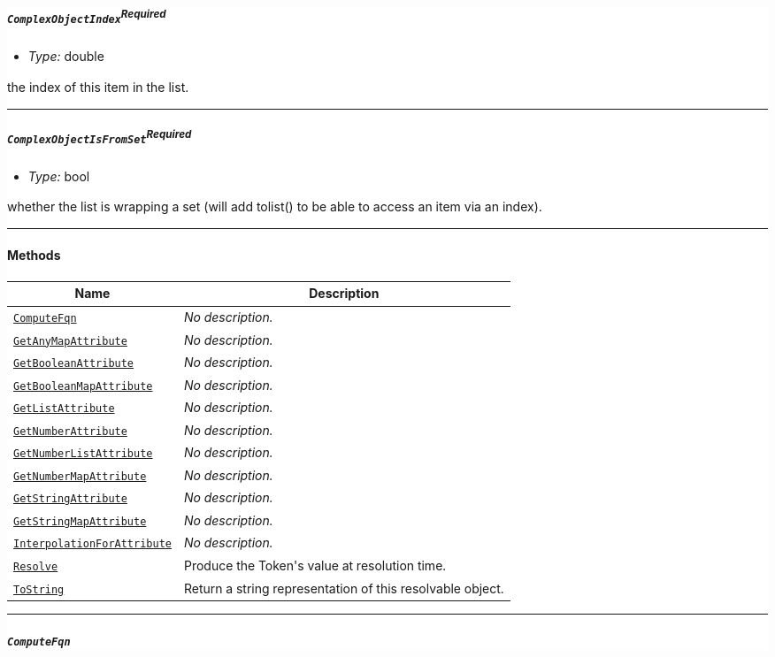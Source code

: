 
##### `ComplexObjectIndex`<sup>Required</sup> <a name="ComplexObjectIndex" id="rhizo-co-terraform-provider-oci.dataOciContainerengineVirtualNodePool.DataOciContainerengineVirtualNodePoolInitialVirtualNodeLabelsOutputReference.Initializer.parameter.complexObjectIndex"></a>

- *Type:* double

the index of this item in the list.

---

##### `ComplexObjectIsFromSet`<sup>Required</sup> <a name="ComplexObjectIsFromSet" id="rhizo-co-terraform-provider-oci.dataOciContainerengineVirtualNodePool.DataOciContainerengineVirtualNodePoolInitialVirtualNodeLabelsOutputReference.Initializer.parameter.complexObjectIsFromSet"></a>

- *Type:* bool

whether the list is wrapping a set (will add tolist() to be able to access an item via an index).

---

#### Methods <a name="Methods" id="Methods"></a>

| **Name** | **Description** |
| --- | --- |
| <code><a href="#rhizo-co-terraform-provider-oci.dataOciContainerengineVirtualNodePool.DataOciContainerengineVirtualNodePoolInitialVirtualNodeLabelsOutputReference.computeFqn">ComputeFqn</a></code> | *No description.* |
| <code><a href="#rhizo-co-terraform-provider-oci.dataOciContainerengineVirtualNodePool.DataOciContainerengineVirtualNodePoolInitialVirtualNodeLabelsOutputReference.getAnyMapAttribute">GetAnyMapAttribute</a></code> | *No description.* |
| <code><a href="#rhizo-co-terraform-provider-oci.dataOciContainerengineVirtualNodePool.DataOciContainerengineVirtualNodePoolInitialVirtualNodeLabelsOutputReference.getBooleanAttribute">GetBooleanAttribute</a></code> | *No description.* |
| <code><a href="#rhizo-co-terraform-provider-oci.dataOciContainerengineVirtualNodePool.DataOciContainerengineVirtualNodePoolInitialVirtualNodeLabelsOutputReference.getBooleanMapAttribute">GetBooleanMapAttribute</a></code> | *No description.* |
| <code><a href="#rhizo-co-terraform-provider-oci.dataOciContainerengineVirtualNodePool.DataOciContainerengineVirtualNodePoolInitialVirtualNodeLabelsOutputReference.getListAttribute">GetListAttribute</a></code> | *No description.* |
| <code><a href="#rhizo-co-terraform-provider-oci.dataOciContainerengineVirtualNodePool.DataOciContainerengineVirtualNodePoolInitialVirtualNodeLabelsOutputReference.getNumberAttribute">GetNumberAttribute</a></code> | *No description.* |
| <code><a href="#rhizo-co-terraform-provider-oci.dataOciContainerengineVirtualNodePool.DataOciContainerengineVirtualNodePoolInitialVirtualNodeLabelsOutputReference.getNumberListAttribute">GetNumberListAttribute</a></code> | *No description.* |
| <code><a href="#rhizo-co-terraform-provider-oci.dataOciContainerengineVirtualNodePool.DataOciContainerengineVirtualNodePoolInitialVirtualNodeLabelsOutputReference.getNumberMapAttribute">GetNumberMapAttribute</a></code> | *No description.* |
| <code><a href="#rhizo-co-terraform-provider-oci.dataOciContainerengineVirtualNodePool.DataOciContainerengineVirtualNodePoolInitialVirtualNodeLabelsOutputReference.getStringAttribute">GetStringAttribute</a></code> | *No description.* |
| <code><a href="#rhizo-co-terraform-provider-oci.dataOciContainerengineVirtualNodePool.DataOciContainerengineVirtualNodePoolInitialVirtualNodeLabelsOutputReference.getStringMapAttribute">GetStringMapAttribute</a></code> | *No description.* |
| <code><a href="#rhizo-co-terraform-provider-oci.dataOciContainerengineVirtualNodePool.DataOciContainerengineVirtualNodePoolInitialVirtualNodeLabelsOutputReference.interpolationForAttribute">InterpolationForAttribute</a></code> | *No description.* |
| <code><a href="#rhizo-co-terraform-provider-oci.dataOciContainerengineVirtualNodePool.DataOciContainerengineVirtualNodePoolInitialVirtualNodeLabelsOutputReference.resolve">Resolve</a></code> | Produce the Token's value at resolution time. |
| <code><a href="#rhizo-co-terraform-provider-oci.dataOciContainerengineVirtualNodePool.DataOciContainerengineVirtualNodePoolInitialVirtualNodeLabelsOutputReference.toString">ToString</a></code> | Return a string representation of this resolvable object. |

---

##### `ComputeFqn` <a name="ComputeFqn" id="rhizo-co-terraform-provider-oci.dataOciContainerengineVirtualNodePool.DataOciContainerengineVirtualNodePoolInitialVirtualNodeLabelsOutputReference.computeFqn"></a>
